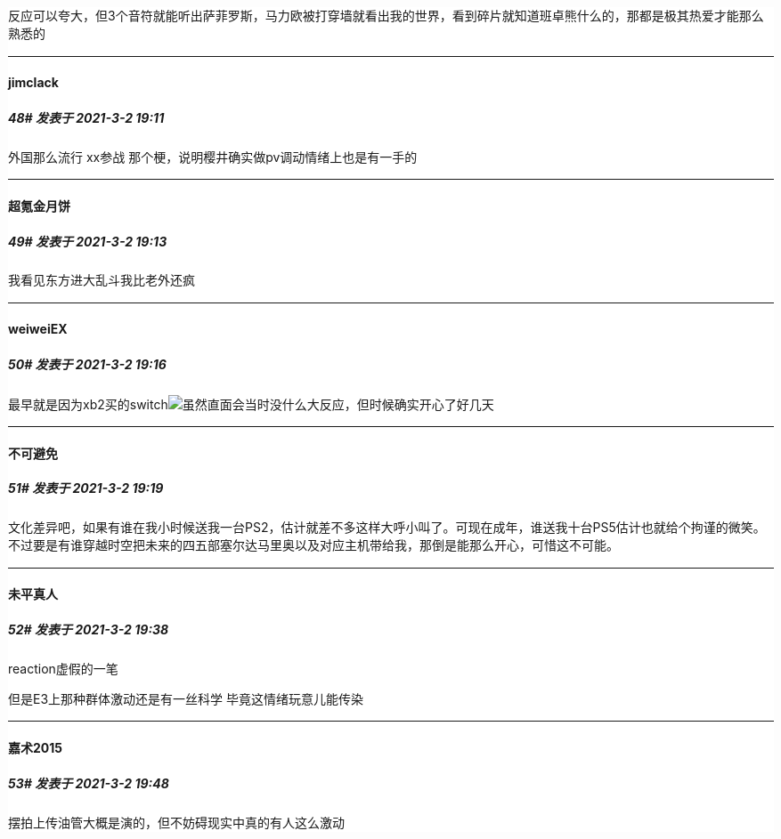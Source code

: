 
反应可以夸大，但3个音符就能听出萨菲罗斯，马力欧被打穿墙就看出我的世界，看到碎片就知道班卓熊什么的，那都是极其热爱才能那么熟悉的


-----

####  jimclack  
##### 48#       发表于 2021-3-2 19:11


外国那么流行 xx参战 那个梗，说明樱井确实做pv调动情绪上也是有一手的


-----

####  超氪金月饼  
##### 49#       发表于 2021-3-2 19:13


我看见东方进大乱斗我比老外还疯


-----

####  weiweiEX  
##### 50#       发表于 2021-3-2 19:16


最早就是因为xb2买的switch<img src="https://static.saraba1st.com/image/smiley/face2017/067.png" referrerpolicy="no-referrer">虽然直面会当时没什么大反应，但时候确实开心了好几天


-----

####  不可避免  
##### 51#       发表于 2021-3-2 19:19


文化差异吧，如果有谁在我小时候送我一台PS2，估计就差不多这样大呼小叫了。可现在成年，谁送我十台PS5估计也就给个拘谨的微笑。不过要是有谁穿越时空把未来的四五部塞尔达马里奥以及对应主机带给我，那倒是能那么开心，可惜这不可能。


-----

####  未平真人  
##### 52#       发表于 2021-3-2 19:38


reaction虚假的一笔

但是E3上那种群体激动还是有一丝科学 毕竟这情绪玩意儿能传染


-----

####  嘉术2015  
##### 53#       发表于 2021-3-2 19:48


摆拍上传油管大概是演的，但不妨碍现实中真的有人这么激动

